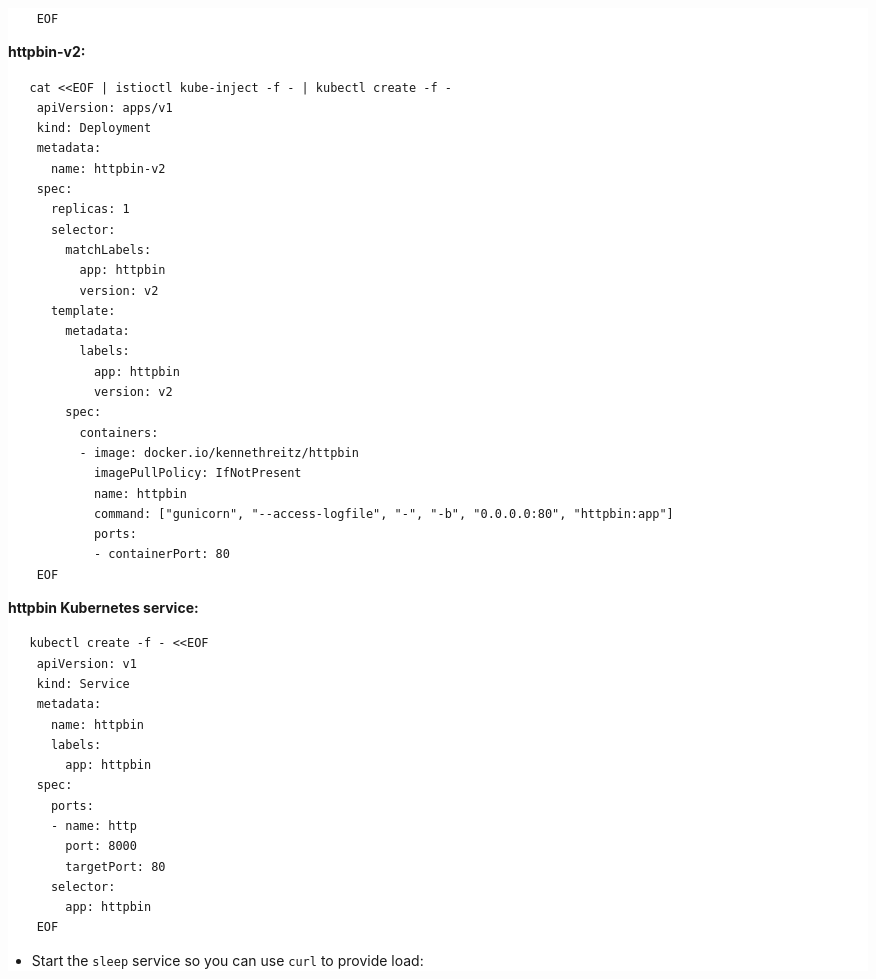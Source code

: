 ``` 
    EOF
``` 


**httpbin-v2:**

```
   cat <<EOF | istioctl kube-inject -f - | kubectl create -f -
    apiVersion: apps/v1
    kind: Deployment
    metadata:
      name: httpbin-v2
    spec:
      replicas: 1
      selector:
        matchLabels:
          app: httpbin
          version: v2
      template:
        metadata:
          labels:
            app: httpbin
            version: v2
        spec:
          containers:
          - image: docker.io/kennethreitz/httpbin
            imagePullPolicy: IfNotPresent
            name: httpbin
            command: ["gunicorn", "--access-logfile", "-", "-b", "0.0.0.0:80", "httpbin:app"]
            ports:
            - containerPort: 80
    EOF
```

**httpbin Kubernetes service:**

```
   kubectl create -f - <<EOF
    apiVersion: v1
    kind: Service
    metadata:
      name: httpbin
      labels:
        app: httpbin
    spec:
      ports:
      - name: http
        port: 8000
        targetPort: 80
      selector:
        app: httpbin
    EOF
```
*   Start the `sleep` service so you can use `curl` to provide load:
